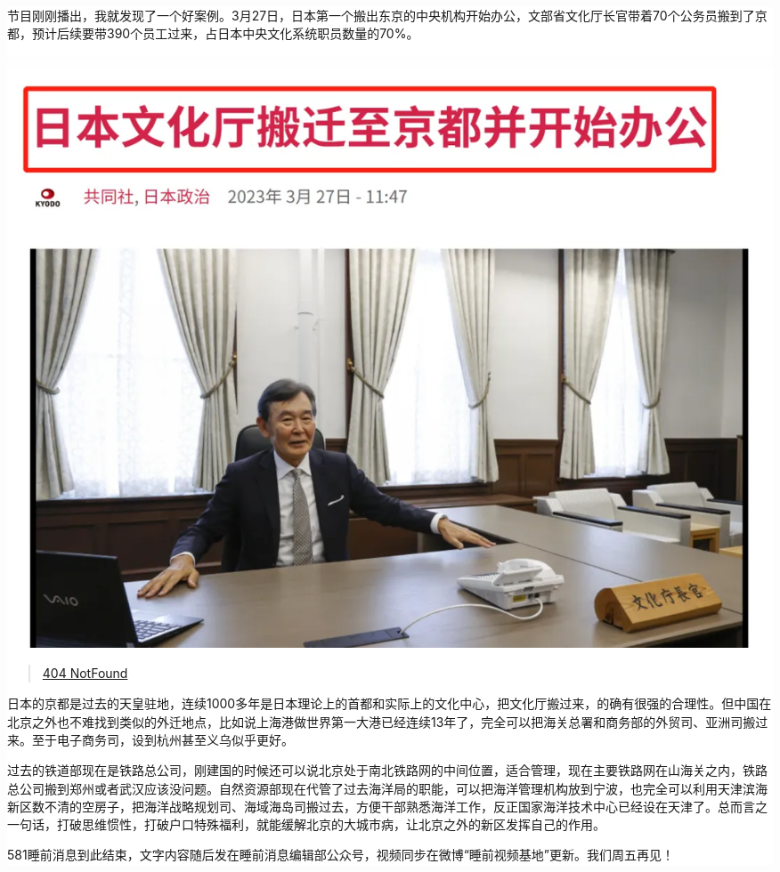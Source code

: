 节目刚刚播出，我就发现了一个好案例。3月27日，日本第一个搬出东京的中央机构开始办公，文部省文化厅长官带着70个公务员搬到了京都，预计后续要带390个员工过来，占日本中央文化系统职员数量的70%。

![](/images/btnews/btnews/0501_0600/0581/8829456c-5b26-43c2-a6e0-73ee52d0330f.webp)

> [404 NotFound](https://china.kyodonews.net/news/2023/03/44ac2dfea8db.html)

日本的京都是过去的天皇驻地，连续1000多年是日本理论上的首都和实际上的文化中心，把文化厅搬过来，的确有很强的合理性。但中国在北京之外也不难找到类似的外迁地点，比如说上海港做世界第一大港已经连续13年了，完全可以把海关总署和商务部的外贸司、亚洲司搬过来。至于电子商务司，设到杭州甚至义乌似乎更好。

过去的铁道部现在是铁路总公司，刚建国的时候还可以说北京处于南北铁路网的中间位置，适合管理，现在主要铁路网在山海关之内，铁路总公司搬到郑州或者武汉应该没问题。自然资源部现在代管了过去海洋局的职能，可以把海洋管理机构放到宁波，也完全可以利用天津滨海新区数不清的空房子，把海洋战略规划司、海域海岛司搬过去，方便干部熟悉海洋工作，反正国家海洋技术中心已经设在天津了。总而言之一句话，打破思维惯性，打破户口特殊福利，就能缓解北京的大城市病，让北京之外的新区发挥自己的作用。

581睡前消息到此结束，文字内容随后发在睡前消息编辑部公众号，视频同步在微博“睡前视频基地”更新。我们周五再见！